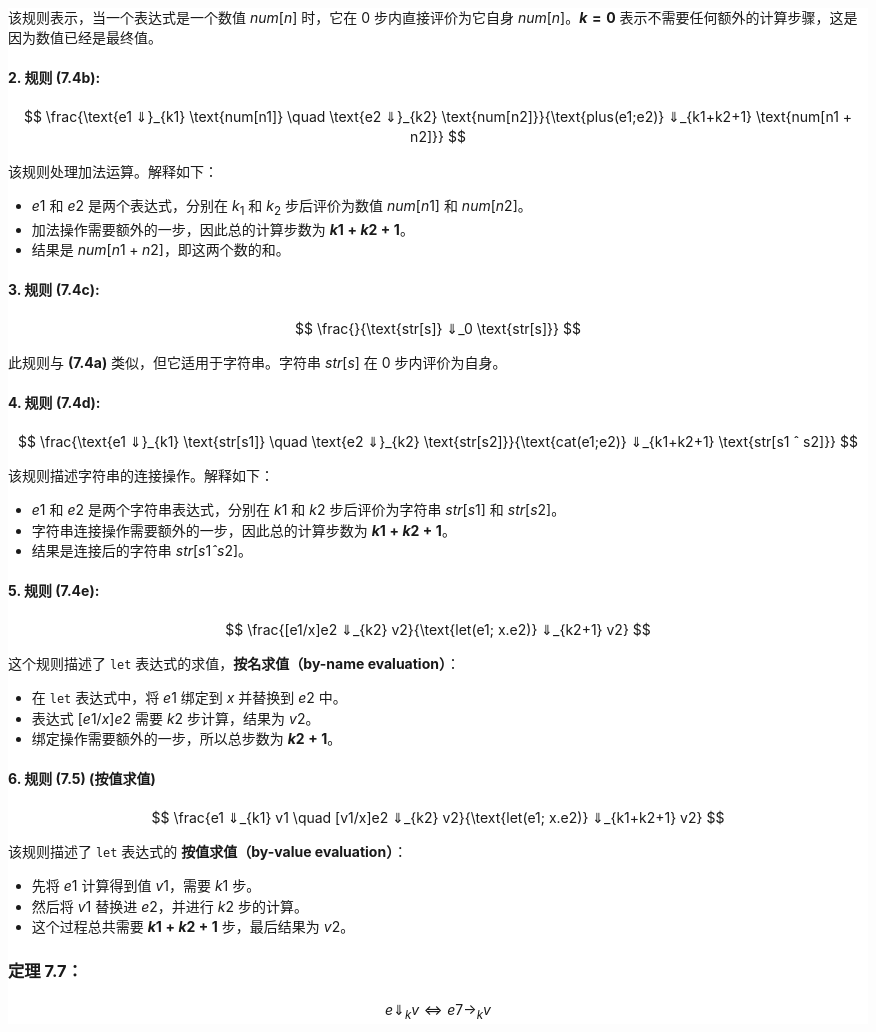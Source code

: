 该规则表示，当一个表达式是一个数值 $num[n]$ 时，它在 $0$ 步内直接评价为它自身 $num[n]$。**$k = 0$** 表示不需要任何额外的计算步骤，这是因为数值已经是最终值。

#### 2. **规则 (7.4b):**
$$
\frac{\text{e1 ⇓}_{k1} \text{num[n1]} \quad \text{e2 ⇓}_{k2} \text{num[n2]}}{\text{plus(e1;e2)} ⇓_{k1+k2+1} \text{num[n1 + n2]}}
$$

该规则处理加法运算。解释如下：

- $e1$ 和 $e2$ 是两个表达式，分别在 $k_1$ 和 $k_2$ 步后评价为数值 $num[n1]$ 和 $num[n2]$。
- 加法操作需要额外的一步，因此总的计算步数为 **$k1 + k2 + 1$**。
- 结果是 $num[n1 + n2]$，即这两个数的和。

#### 3. **规则 (7.4c):**
$$
\frac{}{\text{str[s]} ⇓_0 \text{str[s]}}
$$

此规则与 **(7.4a)** 类似，但它适用于字符串。字符串 $str[s]$ 在 $0$ 步内评价为自身。

#### 4. **规则 (7.4d):**
$$
\frac{\text{e1 ⇓}_{k1} \text{str[s1]} \quad \text{e2 ⇓}_{k2} \text{str[s2]}}{\text{cat(e1;e2)} ⇓_{k1+k2+1} \text{str[s1 ˆ s2]}}
$$

该规则描述字符串的连接操作。解释如下：

- $e1$ 和 $e2$ 是两个字符串表达式，分别在 $k1$ 和 $k2$ 步后评价为字符串 $str[s1]$ 和 $str[s2]$。
- 字符串连接操作需要额外的一步，因此总的计算步数为 **$k1 + k2 + 1$**。
- 结果是连接后的字符串 $str[s1 ˆ s2]$。

#### 5. **规则 (7.4e):**
$$
\frac{[e1/x]e2 ⇓_{k2} v2}{\text{let(e1; x.e2)} ⇓_{k2+1} v2}
$$

这个规则描述了 `let` 表达式的求值，**按名求值（by-name evaluation）**：

- 在 `let` 表达式中，将 $e1$ 绑定到 $x$ 并替换到 $e2$ 中。
- 表达式 $[e1/x]e2$ 需要 $k2$ 步计算，结果为 $v2$。
- 绑定操作需要额外的一步，所以总步数为 **$k2 + 1$**。

#### 6. **规则 (7.5) (按值求值)**
$$
\frac{e1 ⇓_{k1} v1 \quad [v1/x]e2 ⇓_{k2} v2}{\text{let(e1; x.e2)} ⇓_{k1+k2+1} v2}
$$

该规则描述了 `let` 表达式的 **按值求值（by-value evaluation）**：

- 先将 $e1$ 计算得到值 $v1$，需要 $k1$ 步。
- 然后将 $v1$ 替换进 $e2$，并进行 $k2$ 步的计算。
- 这个过程总共需要 **$k1 + k2 + 1$** 步，最后结果为 $v2$。

### **定理 7.7：**
$$
e ⇓_k v \iff e 7→_k v
$$
